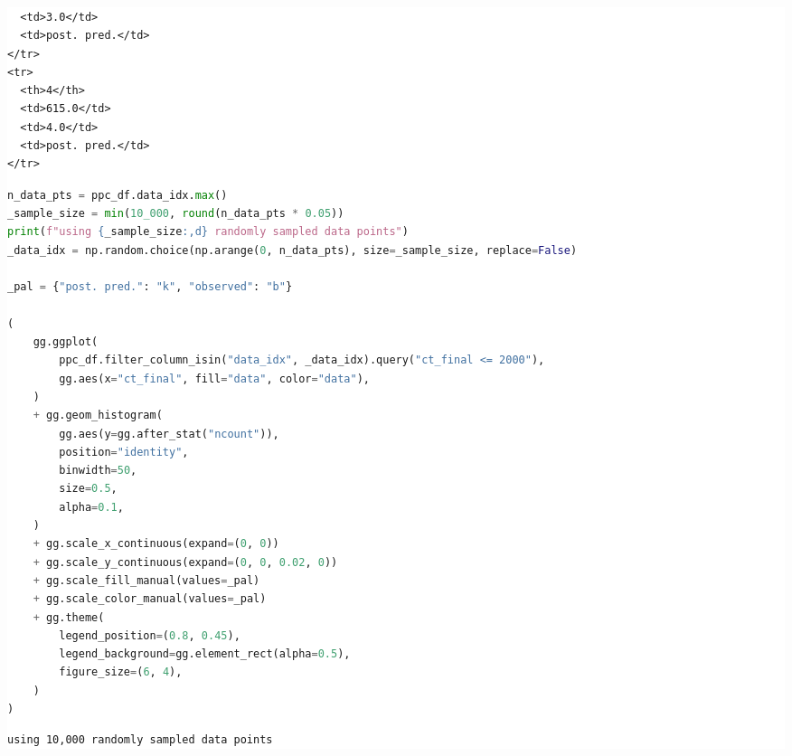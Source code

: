       <td>3.0</td>
      <td>post. pred.</td>
    </tr>
    <tr>
      <th>4</th>
      <td>615.0</td>
      <td>4.0</td>
      <td>post. pred.</td>
    </tr>
  </tbody>
</table>
</div>

```python
n_data_pts = ppc_df.data_idx.max()
_sample_size = min(10_000, round(n_data_pts * 0.05))
print(f"using {_sample_size:,d} randomly sampled data points")
_data_idx = np.random.choice(np.arange(0, n_data_pts), size=_sample_size, replace=False)

_pal = {"post. pred.": "k", "observed": "b"}

(
    gg.ggplot(
        ppc_df.filter_column_isin("data_idx", _data_idx).query("ct_final <= 2000"),
        gg.aes(x="ct_final", fill="data", color="data"),
    )
    + gg.geom_histogram(
        gg.aes(y=gg.after_stat("ncount")),
        position="identity",
        binwidth=50,
        size=0.5,
        alpha=0.1,
    )
    + gg.scale_x_continuous(expand=(0, 0))
    + gg.scale_y_continuous(expand=(0, 0, 0.02, 0))
    + gg.scale_fill_manual(values=_pal)
    + gg.scale_color_manual(values=_pal)
    + gg.theme(
        legend_position=(0.8, 0.45),
        legend_background=gg.element_rect(alpha=0.5),
        figure_size=(6, 4),
    )
)
```

    using 10,000 randomly sampled data points
